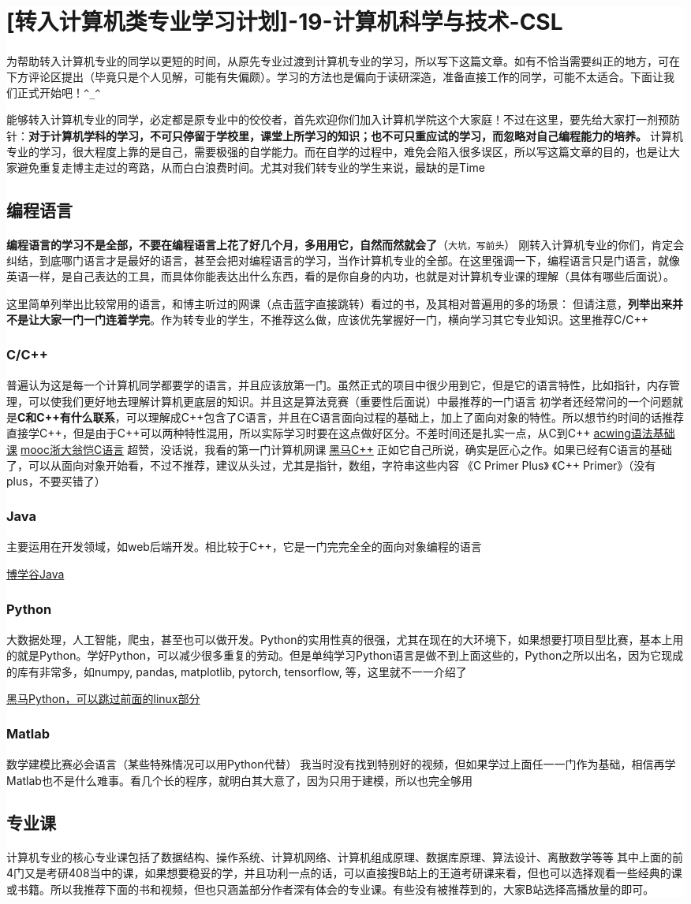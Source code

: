 ﻿# [转入计算机类专业学习计划]-19-计算机科学与技术-CSL

为帮助转入计算机专业的同学以更短的时间，从原先专业过渡到计算机专业的学习，所以写下这篇文章。如有不恰当需要纠正的地方，可在下方评论区提出（毕竟只是个人见解，可能有失偏颇）。学习的方法也是偏向于读研深造，准备直接工作的同学，可能不太适合。下面让我们正式开始吧！`^_^`

能够转入计算机专业的同学，必定都是原专业中的佼佼者，首先欢迎你们加入计算机学院这个大家庭！不过在这里，要先给大家打一剂预防针：**对于计算机学科的学习，不可只停留于学校里，课堂上所学习的知识；也不可只重应试的学习，而忽略对自己编程能力的培养。** 计算机专业的学习，很大程度上靠的是自己，需要极强的自学能力。而在自学的过程中，难免会陷入很多误区，所以写这篇文章的目的，也是让大家避免重复走博主走过的弯路，从而白白浪费时间。尤其对我们转专业的学生来说，最缺的是Time

## 编程语言

**编程语言的学习不是全部，不要在编程语言上花了好几个月，多用用它，自然而然就会了**（`大坑，写前头`）
刚转入计算机专业的你们，肯定会纠结，到底哪门语言才是最好的语言，甚至会把对编程语言的学习，当作计算机专业的全部。在这里强调一下，编程语言只是门语言，就像英语一样，是自己表达的工具，而具体你能表达出什么东西，看的是你自身的内功，也就是对计算机专业课的理解（具体有哪些后面说）。

这里简单列举出比较常用的语言，和博主听过的网课（点击蓝字直接跳转）看过的书，及其相对普遍用的多的场景：
但请注意，**列举出来并不是让大家一门一门连着学完**。作为转专业的学生，不推荐这么做，应该优先掌握好一门，横向学习其它专业知识。这里推荐C/C++

### C/C++
 普遍认为这是每一个计算机同学都要学的语言，并且应该放第一门。虽然正式的项目中很少用到它，但是它的语言特性，比如指针，内存管理，可以使我们更好地去理解计算机更底层的知识。并且这是算法竞赛（重要性后面说）中最推荐的一门语言
 初学者还经常问的一个问题就是**C和C++有什么联系**，可以理解成C++包含了C语言，并且在C语言面向过程的基础上，加上了面向对象的特性。所以想节约时间的话推荐直接学C++，但是由于C++可以两种特性混用，所以实际学习时要在这点做好区分。不差时间还是扎实一点，从C到C++
[acwing语法基础课](https://www.acwing.com/activity/content/21/)
[mooc浙大翁恺C语言](https://www.icourse163.org/course/ZJU-9001?from=searchPage) 超赞，没话说，我看的第一门计算机网课
[黑马C++](https://www.bilibili.com/video/BV1et411b73Z?from=search&seid=8080796558109364061&spm_id_from=333.337.0.0) 正如它自己所说，确实是匠心之作。如果已经有C语言的基础了，可以从面向对象开始看，不过不推荐，建议从头过，尤其是指针，数组，字符串这些内容
《C Primer Plus》
《C++ Primer》（没有plus，不要买错了）

### Java
主要运用在开发领域，如web后端开发。相比较于C++，它是一门完完全全的面向对象编程的语言

[博学谷Java](https://www.bilibili.com/video/BV1Wx411f7qN?spm_id_from=333.337.header_right.fav_list.click)

### Python
大数据处理，人工智能，爬虫，甚至也可以做开发。Python的实用性真的很强，尤其在现在的大环境下，如果想要打项目型比赛，基本上用的就是Python。学好Python，可以减少很多重复的劳动。但是单纯学习Python语言是做不到上面这些的，Python之所以出名，因为它现成的库有非常多，如numpy, pandas, matplotlib, pytorch, tensorflow, 等，这里就不一一介绍了

[黑马Python，可以跳过前面的linux部分](https://www.bilibili.com/video/BV1ex411x7Em?from=search&seid=18418892794365317667&spm_id_from=333.337.0.0)

### Matlab
数学建模比赛必会语言（某些特殊情况可以用Python代替）
我当时没有找到特别好的视频，但如果学过上面任一一门作为基础，相信再学Matlab也不是什么难事。看几个长的程序，就明白其大意了，因为只用于建模，所以也完全够用

## 专业课
计算机专业的核心专业课包括了数据结构、操作系统、计算机网络、计算机组成原理、数据库原理、算法设计、离散数学等等
其中上面的前4门又是考研408当中的课，如果想要稳妥的学，并且功利一点的话，可以直接搜B站上的王道考研课来看，但也可以选择观看一些经典的课或书籍。所以我推荐下面的书和视频，但也只涵盖部分作者深有体会的专业课。有些没有被推荐到的，大家B站选择高播放量的即可。
